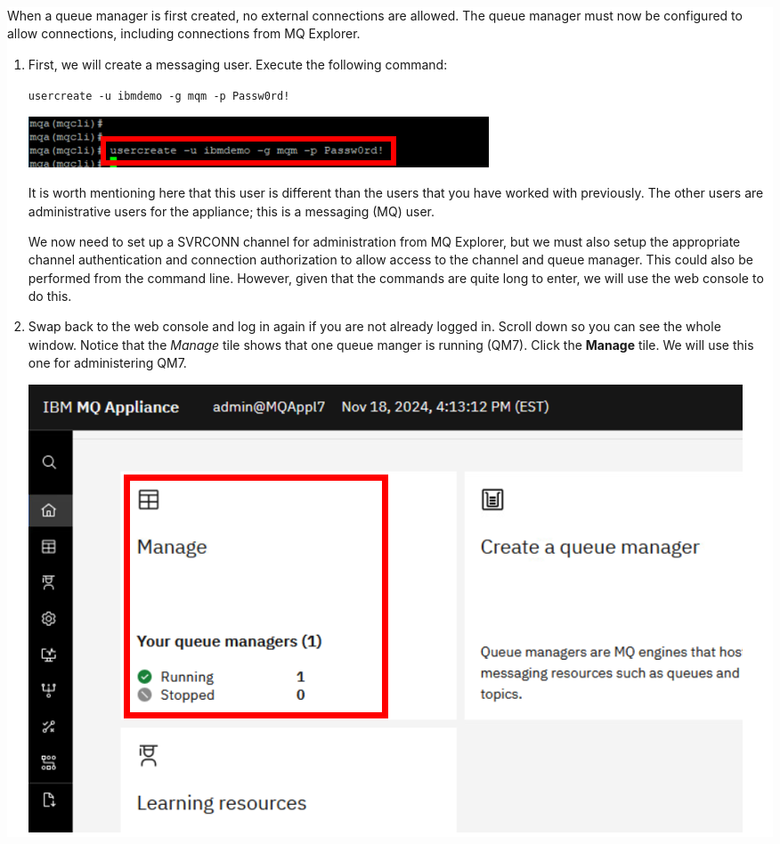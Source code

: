 When a queue manager is first created, no external connections are
allowed. The queue manager must now be configured to allow connections,
including connections from MQ Explorer.

1. First, we will create a messaging user. Execute the following
    command:

    ```
    usercreate -u ibmdemo -g mqm -p Passw0rd!
    ```

	![](./images/image33a.png)

	It is worth mentioning here that this user is different than the
    users that you have worked with previously. The other users are
    administrative users for the appliance; this is a messaging (MQ)
    user.

	We now need to set up a SVRCONN channel for administration from MQ
    Explorer, but we must also setup the appropriate channel
    authentication and connection authorization to allow access to the
    channel and queue manager. This could also be performed from the
    command line. However, given that the commands are quite long to
    enter, we will use the web console to do this.

2. Swap back to the web console and log in again if you are not already logged in. Scroll down so you can see the whole window. Notice that the *Manage* tile shows that one queue manger is running (QM7). Click the **Manage** tile. We will use this one for administering QM7.
    
    ![](./images/image134a.png)
